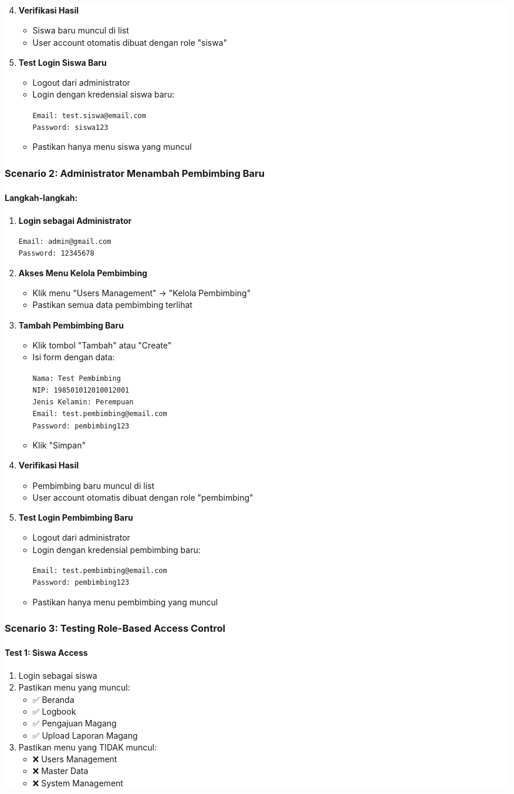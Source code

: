 4. **Verifikasi Hasil**
   - Siswa baru muncul di list
   - User account otomatis dibuat dengan role "siswa"

5. **Test Login Siswa Baru**
   - Logout dari administrator
   - Login dengan kredensial siswa baru:
     ```
     Email: test.siswa@email.com
     Password: siswa123
     ```
   - Pastikan hanya menu siswa yang muncul

### Scenario 2: Administrator Menambah Pembimbing Baru

#### Langkah-langkah:
1. **Login sebagai Administrator**
   ```
   Email: admin@gmail.com
   Password: 12345678
   ```

2. **Akses Menu Kelola Pembimbing**
   - Klik menu "Users Management" → "Kelola Pembimbing"
   - Pastikan semua data pembimbing terlihat

3. **Tambah Pembimbing Baru**
   - Klik tombol "Tambah" atau "Create"
   - Isi form dengan data:
     ```
     Nama: Test Pembimbing
     NIP: 198501012010012001
     Jenis Kelamin: Perempuan
     Email: test.pembimbing@email.com
     Password: pembimbing123
     ```
   - Klik "Simpan"

4. **Verifikasi Hasil**
   - Pembimbing baru muncul di list
   - User account otomatis dibuat dengan role "pembimbing"

5. **Test Login Pembimbing Baru**
   - Logout dari administrator
   - Login dengan kredensial pembimbing baru:
     ```
     Email: test.pembimbing@email.com
     Password: pembimbing123
     ```
   - Pastikan hanya menu pembimbing yang muncul

### Scenario 3: Testing Role-Based Access Control

#### Test 1: Siswa Access
1. Login sebagai siswa
2. Pastikan menu yang muncul:
   - ✅ Beranda
   - ✅ Logbook
   - ✅ Pengajuan Magang
   - ✅ Upload Laporan Magang
3. Pastikan menu yang TIDAK muncul:
   - ❌ Users Management
   - ❌ Master Data
   - ❌ System Management
